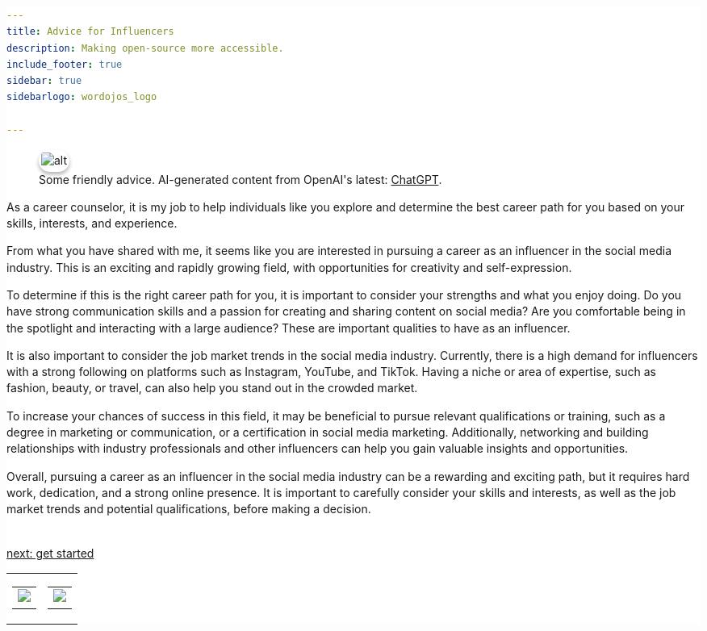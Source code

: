 ```yaml
---
title: Advice for Influencers
description: Making open-source more accessible.
include_footer: true
sidebar: true
sidebarlogo: wordojos_logo

---
```

<figure>
    <img src='/uploads/no-fear.jpg' style="width: 90%;height: 90%;padding: 3px; box-shadow: 0 3px 5px rgba(0,0,0,.3);border-radius: 25px;overflow: hidden;border: none;" align="middle"; alt='alt'; alt='firecracker';/>
    <figcaption>Some friendly advice.  AI-generated content from OpenAI's latest: <a href="https://openai.com/blog/chatgpt/" >ChatGPT</a>.</figcaption>
</figure>
<p>
As a career counselor, it is my job to help individuals like you explore and determine the best career path for you based on your skills, interests, and experience.

From what you have shared with me, it seems like you are interested in pursuing a career as an influencer in the social media industry. This is an exciting and rapidly growing field, with opportunities for creativity and self-expression.

To determine if this is the right career path for you, it is important to consider your strengths and what you enjoy doing. Do you have strong communication skills and a passion for creating and sharing content on social media? Are you comfortable being in the spotlight and interacting with a large audience? These are important qualities to have as an influencer.

It is also important to consider the job market trends in the social media industry. Currently, there is a high demand for influencers with a strong following on platforms such as Instagram, YouTube, and TikTok. Having a niche or area of expertise, such as fashion, beauty, or travel, can also help you stand out in the crowded market.

To increase your chances of success in this field, it may be beneficial to pursue relevant qualifications or training, such as a degree in marketing or communication, or a certification in social media marketing. Additionally, networking and building relationships with industry professionals and other influencers can help you gain valuable insights and opportunities.

Overall, pursuing a career as an influencer in the social media industry can be a rewarding and exciting path, but it requires hard work, dedication, and a strong online presence. It is important to carefully consider your skills and interests, as well as the job market trends and potential qualifications, before making a decision.

<br>
<a href="https://workdojos.com/webcasters/start">next: get started</a>
</p>
<table border="0" cellpadding="0" cellspacing="0" width="600" id="templateColumns">
    <tr>
        <td align="center" valign="top" width="50%" class="templateColumnContainer">
            <table border="0" cellpadding="10" cellspacing="0" height="100%" width="100px">
                <tr>
                    <td class="leftColumnContent">
                      <a href="https://webcasters.workdojos.com">
                        <img src="/uploads/dash.png" class="columnImage" />
                    </td>
                </tr>
            </table>
        </td>
        <td align="center" valign="top" width="50%" class="templateColumnContainer">
            <table border="0" cellpadding="10" cellspacing="0" height="100%" width="100px">
                <tr>
                    <td class="rightColumnContent">
                      <a href="https://lifecoaches.workdojos.com">
                        <img src="/uploads/randomdojo.png" class="columnImage" />